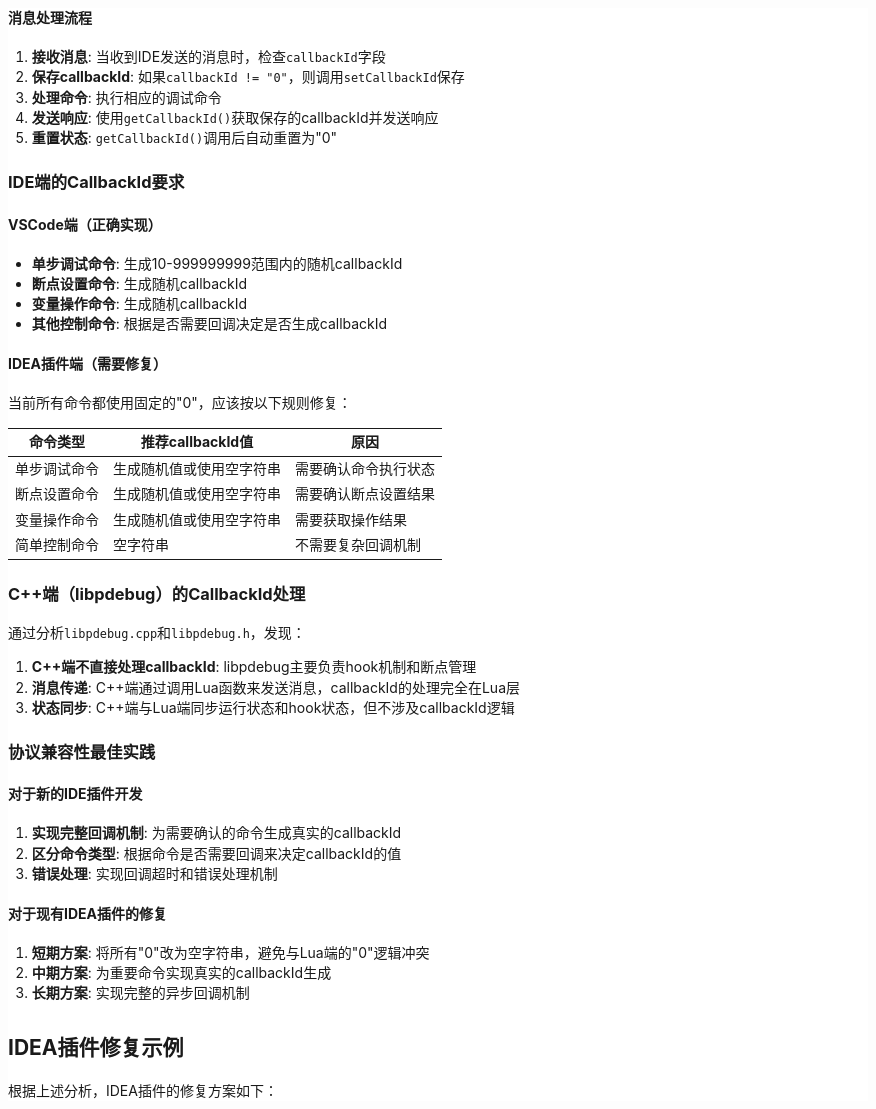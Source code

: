 #### 消息处理流程
1. **接收消息**: 当收到IDE发送的消息时，检查`callbackId`字段
2. **保存callbackId**: 如果`callbackId != "0"`，则调用`setCallbackId`保存
3. **处理命令**: 执行相应的调试命令
4. **发送响应**: 使用`getCallbackId()`获取保存的callbackId并发送响应
5. **重置状态**: `getCallbackId()`调用后自动重置为"0"

### IDE端的CallbackId要求

#### VSCode端（正确实现）
- **单步调试命令**: 生成10-999999999范围内的随机callbackId
- **断点设置命令**: 生成随机callbackId
- **变量操作命令**: 生成随机callbackId
- **其他控制命令**: 根据是否需要回调决定是否生成callbackId

#### IDEA插件端（需要修复）
当前所有命令都使用固定的"0"，应该按以下规则修复：

| 命令类型 | 推荐callbackId值 | 原因 |
|---------|-----------------|------|
| 单步调试命令 | 生成随机值或使用空字符串 | 需要确认命令执行状态 |
| 断点设置命令 | 生成随机值或使用空字符串 | 需要确认断点设置结果 |
| 变量操作命令 | 生成随机值或使用空字符串 | 需要获取操作结果 |
| 简单控制命令 | 空字符串 | 不需要复杂回调机制 |

### C++端（libpdebug）的CallbackId处理

通过分析`libpdebug.cpp`和`libpdebug.h`，发现：

1. **C++端不直接处理callbackId**: libpdebug主要负责hook机制和断点管理
2. **消息传递**: C++端通过调用Lua函数来发送消息，callbackId的处理完全在Lua层
3. **状态同步**: C++端与Lua端同步运行状态和hook状态，但不涉及callbackId逻辑

### 协议兼容性最佳实践

#### 对于新的IDE插件开发
1. **实现完整回调机制**: 为需要确认的命令生成真实的callbackId
2. **区分命令类型**: 根据命令是否需要回调来决定callbackId的值
3. **错误处理**: 实现回调超时和错误处理机制

#### 对于现有IDEA插件的修复
1. **短期方案**: 将所有"0"改为空字符串，避免与Lua端的"0"逻辑冲突
2. **中期方案**: 为重要命令实现真实的callbackId生成
3. **长期方案**: 实现完整的异步回调机制

## IDEA插件修复示例

根据上述分析，IDEA插件的修复方案如下：
